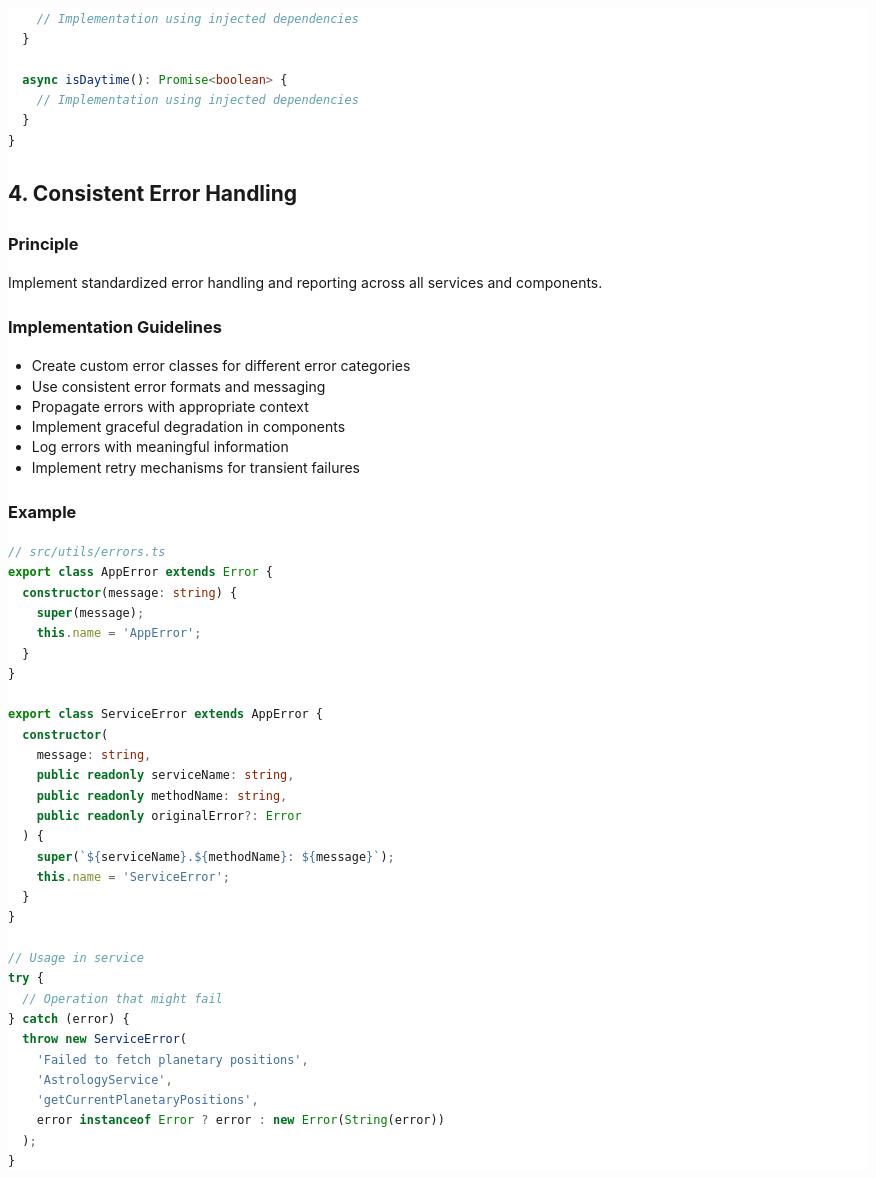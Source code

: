 ```typescript
    // Implementation using injected dependencies
  }
  
  async isDaytime(): Promise<boolean> {
    // Implementation using injected dependencies
  }
}
```

## 4. Consistent Error Handling

### Principle
Implement standardized error handling and reporting across all services and components.

### Implementation Guidelines
- Create custom error classes for different error categories
- Use consistent error formats and messaging
- Propagate errors with appropriate context
- Implement graceful degradation in components
- Log errors with meaningful information
- Implement retry mechanisms for transient failures

### Example

```typescript
// src/utils/errors.ts
export class AppError extends Error {
  constructor(message: string) {
    super(message);
    this.name = 'AppError';
  }
}

export class ServiceError extends AppError {
  constructor(
    message: string,
    public readonly serviceName: string,
    public readonly methodName: string,
    public readonly originalError?: Error
  ) {
    super(`${serviceName}.${methodName}: ${message}`);
    this.name = 'ServiceError';
  }
}

// Usage in service
try {
  // Operation that might fail
} catch (error) {
  throw new ServiceError(
    'Failed to fetch planetary positions', 
    'AstrologyService', 
    'getCurrentPlanetaryPositions',
    error instanceof Error ? error : new Error(String(error))
  );
}
```

